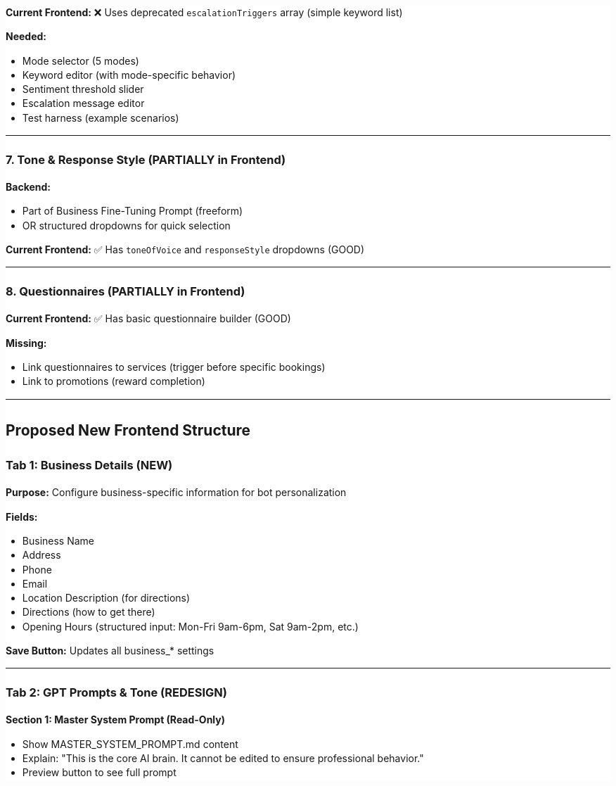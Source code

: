 
**Current Frontend:** ❌ Uses deprecated `escalationTriggers` array (simple keyword list)

**Needed:**
- Mode selector (5 modes)
- Keyword editor (with mode-specific behavior)
- Sentiment threshold slider
- Escalation message editor
- Test harness (example scenarios)

---

### 7. Tone & Response Style (PARTIALLY in Frontend)

**Backend:**
- Part of Business Fine-Tuning Prompt (freeform)
- OR structured dropdowns for quick selection

**Current Frontend:** ✅ Has `toneOfVoice` and `responseStyle` dropdowns (GOOD)

---

### 8. Questionnaires (PARTIALLY in Frontend)

**Current Frontend:** ✅ Has basic questionnaire builder (GOOD)

**Missing:**
- Link questionnaires to services (trigger before specific bookings)
- Link to promotions (reward completion)

---

## Proposed New Frontend Structure

### Tab 1: **Business Details** (NEW)
**Purpose:** Configure business-specific information for bot personalization

**Fields:**
- Business Name
- Address
- Phone
- Email
- Location Description (for directions)
- Directions (how to get there)
- Opening Hours (structured input: Mon-Fri 9am-6pm, Sat 9am-2pm, etc.)

**Save Button:** Updates all business_* settings

---

### Tab 2: **GPT Prompts & Tone** (REDESIGN)

**Section 1: Master System Prompt (Read-Only)**
- Show MASTER_SYSTEM_PROMPT.md content
- Explain: "This is the core AI brain. It cannot be edited to ensure professional behavior."
- Preview button to see full prompt
